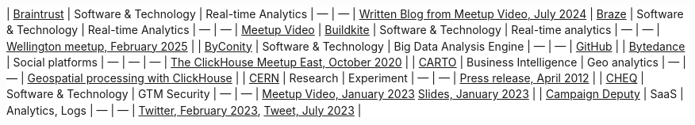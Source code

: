 | [Braintrust](https://www.usebraintrust.com/)                                                       | Software & Technology                           | Real-time Analytics                                         | — | — | [Written Blog from Meetup Video, July 2024](https://clickhouse.com/blog/building-better-ai-products-faster-how-braintrust-uses-clickhouse-for-real-time-data-analysis)
| [Braze](https://www.braze.com/)                                                       | Software & Technology                           | Real-time Analytics                                | — | — | [Meetup Video](https://youtu.be/NmEyElaa_xI) 
| [Buildkite](https://buildkite.com/)                                                                | Software & Technology                           | Real-time analytics                                         | — | — | [Wellington meetup, February 2025](https://clickhouse.com/videos/wellington-meetup-buildkite-clickhouse-test-analytics)                                                                                                                                                                                                                                                                                                                                                                                     |
| [ByConity](https://byconity.github.io/)                                                            | Software & Technology                           | Big Data Analysis Engine                                    | — | — | [GitHub](https://github.com/ByConity/ByConity)                                                                                                                                                                                                                                                                                                                                                                                                                                                              |
| [Bytedance](https://www.bytedance.com)                                                             | Social platforms                                | —                                                           | — | — | [The ClickHouse Meetup East, October 2020](https://www.youtube.com/watch?v=ckChUkC3Pns)                                                                                                                                                                                                                                                                                                                                                                                                                     |
| [CARTO](https://carto.com/)                                                                        | Business Intelligence                           | Geo analytics                                               | — | — | [Geospatial processing with ClickHouse](https://carto.com/blog/geospatial-processing-with-clickhouse/)                                                                                                                                                                                                                                                                                                                                                                                                      |
| [CERN](http://public.web.cern.ch/public/)                                                          | Research                                        | Experiment                                                  | — | — | [Press release, April 2012](https://www.yandex.com/company/press_center/press_releases/2012/2012-04-10/)                                                                                                                                                                                                                                                                                                                                                                                                    |
| [CHEQ](https://cheq.ai/)                                                                           | Software & Technology                           | GTM Security                                                | — | — | [Meetup Video, January 2023](https://www.youtube.com/watch?v=rxIO6w4er3k&list=PL0Z2YDlm0b3iNDUzpY1S3L_iV4nARda_U&index=7) [Slides, January 2023](https://github.com/ClickHouse/clickhouse-presentations/blob/master/meetup68/ClickHouse%20Meetup%20-%20CHEQ.pptx.pdf)                                                                                                                                                                                                                                       |
| [Campaign Deputy](https://campaigndeputy.com/)                                                     | SaaS                                            | Analytics, Logs                                             | — | — | [Twitter, February 2023](https://twitter.com/joshabartley/status/1627669208074014721), [Tweet, July 2023](https://twitter.com/joshabartley/status/1677008728711651331)                                                                                                                                                                                                                                                                                                                                      |